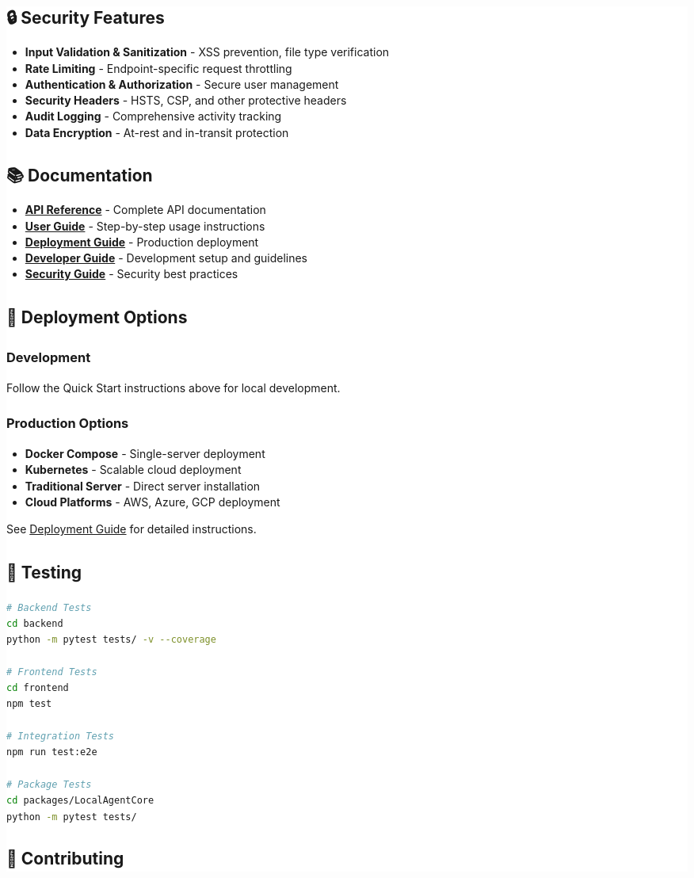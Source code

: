 ## 🔒 **Security Features**

- **Input Validation & Sanitization** - XSS prevention, file type verification
- **Rate Limiting** - Endpoint-specific request throttling  
- **Authentication & Authorization** - Secure user management
- **Security Headers** - HSTS, CSP, and other protective headers
- **Audit Logging** - Comprehensive activity tracking
- **Data Encryption** - At-rest and in-transit protection

## 📚 **Documentation**

- **[API Reference](docs/api/)** - Complete API documentation
- **[User Guide](docs/user-guide/)** - Step-by-step usage instructions
- **[Deployment Guide](docs/deployment/)** - Production deployment
- **[Developer Guide](docs/development/)** - Development setup and guidelines
- **[Security Guide](docs/security/)** - Security best practices

## 🚀 **Deployment Options**

### Development
Follow the Quick Start instructions above for local development.

### Production Options
- **Docker Compose** - Single-server deployment
- **Kubernetes** - Scalable cloud deployment  
- **Traditional Server** - Direct server installation
- **Cloud Platforms** - AWS, Azure, GCP deployment

See [Deployment Guide](docs/deployment/) for detailed instructions.

## 🧪 **Testing**

```bash
# Backend Tests
cd backend
python -m pytest tests/ -v --coverage

# Frontend Tests  
cd frontend
npm test

# Integration Tests
npm run test:e2e

# Package Tests
cd packages/LocalAgentCore
python -m pytest tests/
```

## 🤝 **Contributing**
